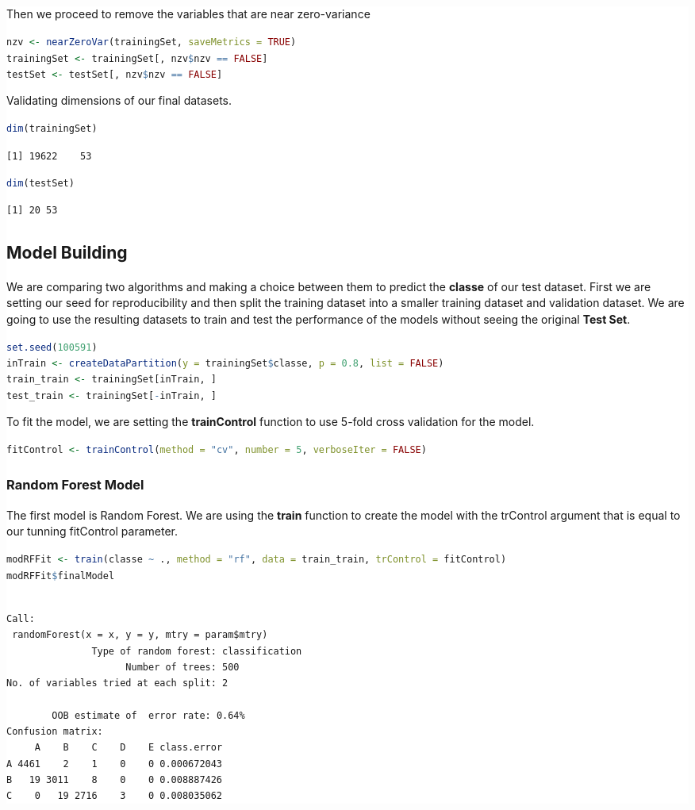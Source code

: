 Then we proceed to remove the variables that are near zero-variance

```r
nzv <- nearZeroVar(trainingSet, saveMetrics = TRUE)
trainingSet <- trainingSet[, nzv$nzv == FALSE]
testSet <- testSet[, nzv$nzv == FALSE]
```
Validating dimensions of our final datasets.

```r
dim(trainingSet)
```

```
[1] 19622    53
```

```r
dim(testSet)
```

```
[1] 20 53
```

## Model Building
We are comparing two algorithms and making a choice between them to predict the **classe** of our test dataset.
First we are setting our seed for reproducibility and then split the training dataset into a smaller training dataset and validation dataset. We are going to use the resulting datasets to train and test the performance of the models without seeing the original **Test Set**. 


```r
set.seed(100591)
inTrain <- createDataPartition(y = trainingSet$classe, p = 0.8, list = FALSE)
train_train <- trainingSet[inTrain, ]
test_train <- trainingSet[-inTrain, ]
```

To fit the model, we are setting the **trainControl** function to use 5-fold cross validation for the model.

```r
fitControl <- trainControl(method = "cv", number = 5, verboseIter = FALSE)
```

### Random Forest Model

The first model is Random Forest. We are using the **train** function to create the model with the trControl argument that is equal to our tunning fitControl parameter.


```r
modRFFit <- train(classe ~ ., method = "rf", data = train_train, trControl = fitControl)
modRFFit$finalModel
```

```

Call:
 randomForest(x = x, y = y, mtry = param$mtry) 
               Type of random forest: classification
                     Number of trees: 500
No. of variables tried at each split: 2

        OOB estimate of  error rate: 0.64%
Confusion matrix:
     A    B    C    D    E class.error
A 4461    2    1    0    0 0.000672043
B   19 3011    8    0    0 0.008887426
C    0   19 2716    3    0 0.008035062
```